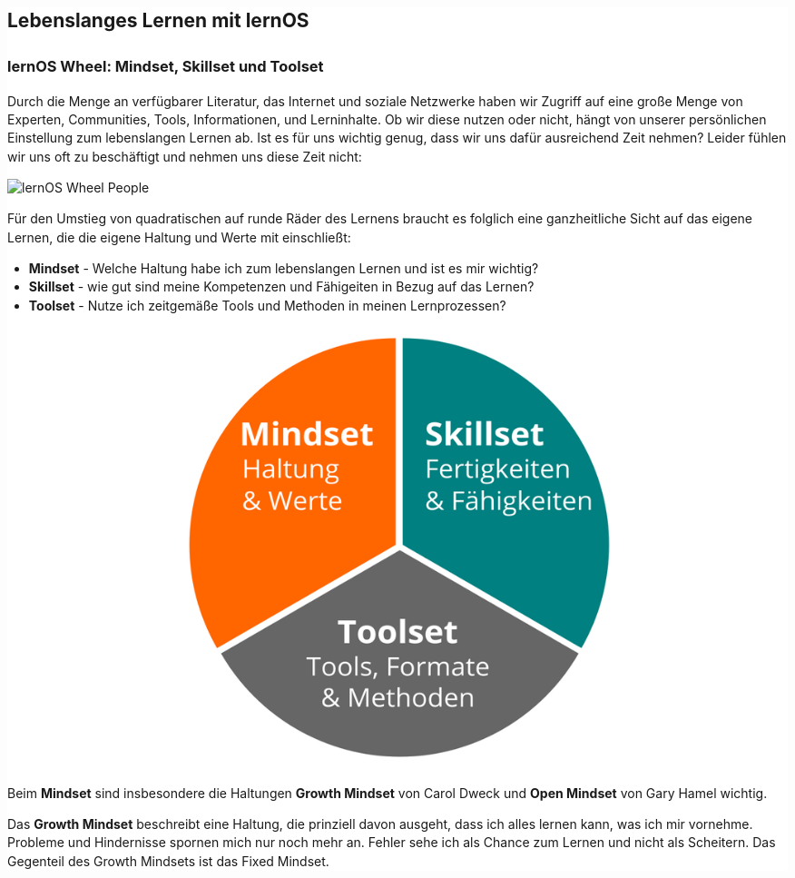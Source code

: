 ## Lebenslanges Lernen mit lernOS

### lernOS Wheel: Mindset, Skillset und Toolset

Durch die Menge an verfügbarer Literatur, das Internet und soziale Netzwerke haben wir Zugriff auf eine große Menge von Experten, Communities, Tools, Informationen, und Lerninhalte. Ob wir diese nutzen oder nicht, hängt von unserer persönlichen Einstellung zum lebenslangen Lernen ab. Ist es für uns wichtig genug, dass wir uns dafür ausreichend Zeit nehmen? Leider fühlen wir uns oft zu beschäftigt und nehmen uns diese Zeit nicht:

![lernOS Wheel People](images/lernOS-Wheel-People.png)

Für den Umstieg von quadratischen auf runde Räder des Lernens braucht es folglich eine ganzheitliche Sicht auf das eigene Lernen, die die eigene Haltung und Werte mit einschließt:

* **Mindset** - Welche Haltung habe ich zum lebenslangen Lernen und ist es mir wichtig?
* **Skillset** - wie gut sind meine Kompetenzen und Fähigeiten in Bezug auf das Lernen?
* **Toolset** - Nutze ich zeitgemäße Tools und Methoden in meinen Lernprozessen?

![lernOS Wheel](images/lernOS-Wheel.png)

Beim **Mindset** sind insbesondere die Haltungen **Growth Mindset** von Carol Dweck und **Open Mindset**  von Gary Hamel wichtig.

Das **Growth Mindset** beschreibt eine Haltung, die prinziell davon ausgeht, dass ich alles lernen kann, was ich mir vornehme. Probleme und Hindernisse spornen mich nur noch mehr an. Fehler sehe ich als Chance zum Lernen und nicht als Scheitern. Das Gegenteil des Growth Mindsets ist das Fixed Mindset.
